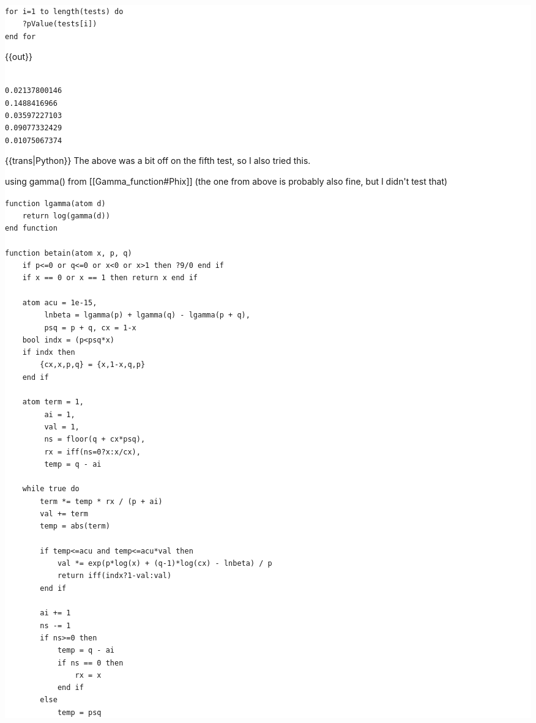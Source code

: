 ```Phix
for i=1 to length(tests) do
    ?pValue(tests[i])
end for
```

{{out}}

```txt

0.02137800146
0.1488416966
0.03597227103
0.09077332429
0.01075067374

```

{{trans|Python}}
The above was a bit off on the fifth test, so I also tried this.

using gamma() from [[Gamma_function#Phix]] (the one from above is probably also fine, but I didn't test that)

```Phix
function lgamma(atom d)
    return log(gamma(d))
end function

function betain(atom x, p, q)
    if p<=0 or q<=0 or x<0 or x>1 then ?9/0 end if
    if x == 0 or x == 1 then return x end if

    atom acu = 1e-15,
         lnbeta = lgamma(p) + lgamma(q) - lgamma(p + q),
         psq = p + q, cx = 1-x
    bool indx = (p<psq*x)
    if indx then
        {cx,x,p,q} = {x,1-x,q,p}
    end if

    atom term = 1,
         ai = 1,
         val = 1,
         ns = floor(q + cx*psq),
         rx = iff(ns=0?x:x/cx),
         temp = q - ai

    while true do
        term *= temp * rx / (p + ai)
        val += term
        temp = abs(term)

        if temp<=acu and temp<=acu*val then
            val *= exp(p*log(x) + (q-1)*log(cx) - lnbeta) / p
            return iff(indx?1-val:val)
        end if

        ai += 1
        ns -= 1
        if ns>=0 then
            temp = q - ai
            if ns == 0 then
                rx = x
            end if
        else
            temp = psq
```